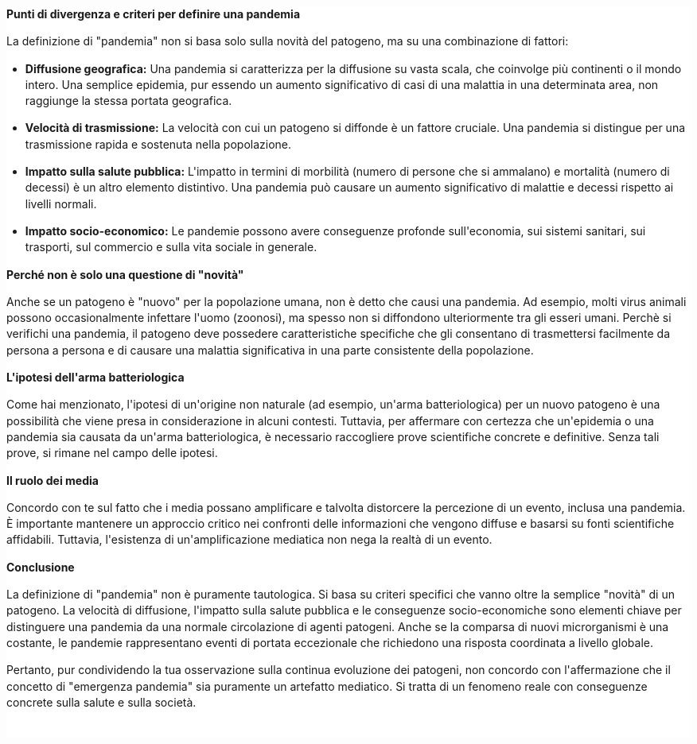 **Punti di divergenza e criteri per definire una pandemia**

La definizione di "pandemia" non si basa solo sulla novità del patogeno, ma su una combinazione di fattori:

*   **Diffusione geografica:** Una pandemia si caratterizza per la diffusione su vasta scala, che coinvolge più continenti o il mondo intero. Una semplice epidemia, pur essendo un aumento significativo di casi di una malattia in una determinata area, non raggiunge la stessa portata geografica.

*   **Velocità di trasmissione:** La velocità con cui un patogeno si diffonde è un fattore cruciale. Una pandemia si distingue per una trasmissione rapida e sostenuta nella popolazione.

*   **Impatto sulla salute pubblica:** L'impatto in termini di morbilità (numero di persone che si ammalano) e mortalità (numero di decessi) è un altro elemento distintivo. Una pandemia può causare un aumento significativo di malattie e decessi rispetto ai livelli normali.

*   **Impatto socio-economico:** Le pandemie possono avere conseguenze profonde sull'economia, sui sistemi sanitari, sui trasporti, sul commercio e sulla vita sociale in generale.

**Perché non è solo una questione di "novità"**

Anche se un patogeno è "nuovo" per la popolazione umana, non è detto che causi una pandemia. Ad esempio, molti virus animali possono occasionalmente infettare l'uomo (zoonosi), ma spesso non si diffondono ulteriormente tra gli esseri umani. Perchè si verifichi una pandemia, il patogeno deve possedere caratteristiche specifiche che gli consentano di trasmettersi facilmente da persona a persona e di causare una malattia significativa in una parte consistente della popolazione.

**L'ipotesi dell'arma batteriologica**

Come hai menzionato, l'ipotesi di un'origine non naturale (ad esempio, un'arma batteriologica) per un nuovo patogeno è una possibilità che viene presa in considerazione in alcuni contesti. Tuttavia, per affermare con certezza che un'epidemia o una pandemia sia causata da un'arma batteriologica, è necessario raccogliere prove scientifiche concrete e definitive. Senza tali prove, si rimane nel campo delle ipotesi.

**Il ruolo dei media**

Concordo con te sul fatto che i media possano amplificare e talvolta distorcere la percezione di un evento, inclusa una pandemia. È importante mantenere un approccio critico nei confronti delle informazioni che vengono diffuse e basarsi su fonti scientifiche affidabili. Tuttavia, l'esistenza di un'amplificazione mediatica non nega la realtà di un evento.

<span id="conclusione-prompt-20"></span>
**Conclusione**

La definizione di "pandemia" non è puramente tautologica. Si basa su criteri specifici che vanno oltre la semplice "novità" di un patogeno. La velocità di diffusione, l'impatto sulla salute pubblica e le conseguenze socio-economiche sono elementi chiave per distinguere una pandemia da una normale circolazione di agenti patogeni. Anche se la comparsa di nuovi microrganismi è una costante, le pandemie rappresentano eventi di portata eccezionale che richiedono una risposta coordinata a livello globale.

Pertanto, pur condividendo la tua osservazione sulla continua evoluzione dei patogeni, non concordo con l'affermazione che il concetto di "emergenza pandemia" sia puramente un artefatto mediatico. Si tratta di un fenomeno reale con conseguenze concrete sulla salute e sulla società.

<br/>
